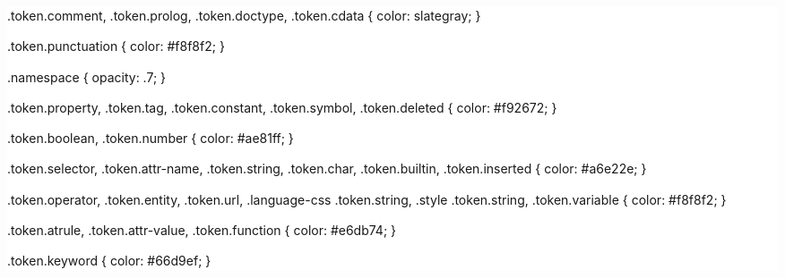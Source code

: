 .token.comment,
.token.prolog,
.token.doctype,
.token.cdata {
  color: slategray;
}

.token.punctuation {
  color: #f8f8f2;
}

.namespace {
  opacity: .7;
}

.token.property,
.token.tag,
.token.constant,
.token.symbol,
.token.deleted {
  color: #f92672;
}

.token.boolean,
.token.number {
  color: #ae81ff;
}

.token.selector,
.token.attr-name,
.token.string,
.token.char,
.token.builtin,
.token.inserted {
  color: #a6e22e;
}

.token.operator,
.token.entity,
.token.url,
.language-css .token.string,
.style .token.string,
.token.variable {
  color: #f8f8f2;
}

.token.atrule,
.token.attr-value,
.token.function {
  color: #e6db74;
}

.token.keyword {
  color: #66d9ef;
}
